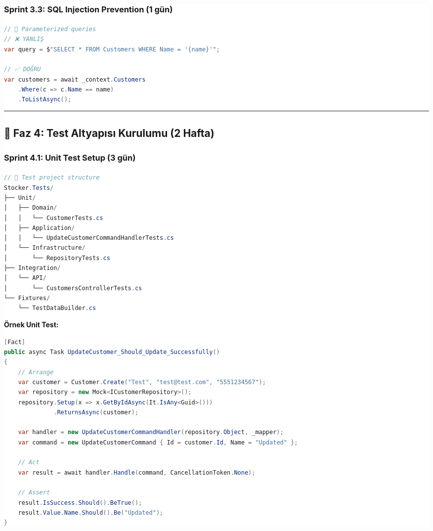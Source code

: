 ### Sprint 3.3: SQL Injection Prevention (1 gün)

```csharp
// 🔐 Parameterized queries
// ❌ YANLIŞ
var query = $"SELECT * FROM Customers WHERE Name = '{name}'";

// ✅ DOĞRU
var customers = await _context.Customers
    .Where(c => c.Name == name)
    .ToListAsync();
```

---

## 📅 Faz 4: Test Altyapısı Kurulumu (2 Hafta)

### Sprint 4.1: Unit Test Setup (3 gün)

```csharp
// 🧪 Test project structure
Stocker.Tests/
├── Unit/
│   ├── Domain/
│   │   └── CustomerTests.cs
│   ├── Application/
│   │   └── UpdateCustomerCommandHandlerTests.cs
│   └── Infrastructure/
│       └── RepositoryTests.cs
├── Integration/
│   └── API/
│       └── CustomersControllerTests.cs
└── Fixtures/
    └── TestDataBuilder.cs
```

**Örnek Unit Test:**
```csharp
[Fact]
public async Task UpdateCustomer_Should_Update_Successfully()
{
    // Arrange
    var customer = Customer.Create("Test", "test@test.com", "5551234567");
    var repository = new Mock<ICustomerRepository>();
    repository.Setup(x => x.GetByIdAsync(It.IsAny<Guid>()))
              .ReturnsAsync(customer);
    
    var handler = new UpdateCustomerCommandHandler(repository.Object, _mapper);
    var command = new UpdateCustomerCommand { Id = customer.Id, Name = "Updated" };
    
    // Act
    var result = await handler.Handle(command, CancellationToken.None);
    
    // Assert
    result.IsSuccess.Should().BeTrue();
    result.Value.Name.Should().Be("Updated");
}
```
